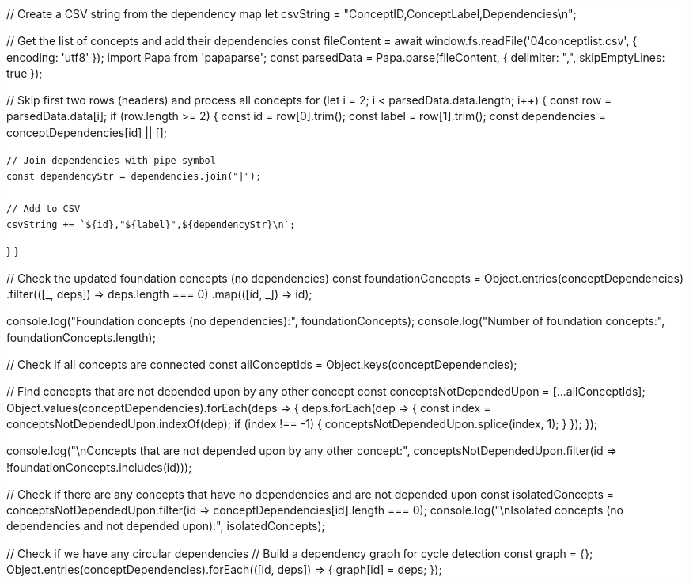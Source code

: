 // Create a CSV string from the dependency map
let csvString = "ConceptID,ConceptLabel,Dependencies\n";

// Get the list of concepts and add their dependencies
const fileContent = await window.fs.readFile('04conceptlist.csv', { encoding: 'utf8' });
import Papa from 'papaparse';
const parsedData = Papa.parse(fileContent, { delimiter: ",", skipEmptyLines: true });

// Skip first two rows (headers) and process all concepts
for (let i = 2; i < parsedData.data.length; i++) {
  const row = parsedData.data[i];
  if (row.length >= 2) {
    const id = row[0].trim();
    const label = row[1].trim();
    const dependencies = conceptDependencies[id] || [];
    
    // Join dependencies with pipe symbol
    const dependencyStr = dependencies.join("|");
    
    // Add to CSV
    csvString += `${id},"${label}",${dependencyStr}\n`;
  }
}

// Check the updated foundation concepts (no dependencies)
const foundationConcepts = Object.entries(conceptDependencies)
  .filter(([_, deps]) => deps.length === 0)
  .map(([id, _]) => id);

console.log("Foundation concepts (no dependencies):", foundationConcepts);
console.log("Number of foundation concepts:", foundationConcepts.length);

// Check if all concepts are connected
const allConceptIds = Object.keys(conceptDependencies);

// Find concepts that are not depended upon by any other concept
const conceptsNotDependedUpon = [...allConceptIds];
Object.values(conceptDependencies).forEach(deps => {
  deps.forEach(dep => {
    const index = conceptsNotDependedUpon.indexOf(dep);
    if (index !== -1) {
      conceptsNotDependedUpon.splice(index, 1);
    }
  });
});

console.log("\nConcepts that are not depended upon by any other concept:", 
  conceptsNotDependedUpon.filter(id => !foundationConcepts.includes(id)));

// Check if there are any concepts that have no dependencies and are not depended upon
const isolatedConcepts = conceptsNotDependedUpon.filter(id => conceptDependencies[id].length === 0);
console.log("\nIsolated concepts (no dependencies and not depended upon):", isolatedConcepts);

// Check if we have any circular dependencies
// Build a dependency graph for cycle detection
const graph = {};
Object.entries(conceptDependencies).forEach(([id, deps]) => {
  graph[id] = deps;
});
